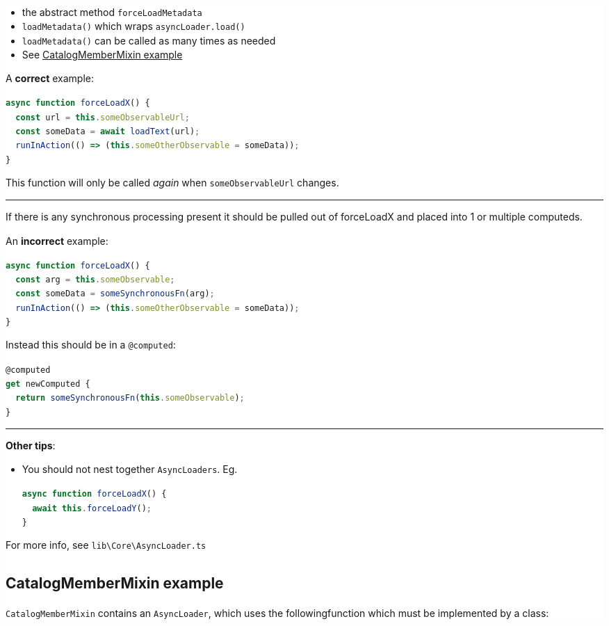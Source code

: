 - the abstract method `forceLoadMetadata`
- `loadMetadata()` which wraps `asyncLoader.load()`
- `loadMetadata()` can be called as many times as needed
- See [CatalogMemberMixin example](#CatalogMemberMixin-example)

A **correct** example:

```ts
async function forceLoadX() {
  const url = this.someObservableUrl;
  const someData = await loadText(url);
  runInAction(() => (this.someOtherObservable = someData));
}
```

This function will only be called _again_ when `someObservableUrl` changes.

---

If there is any synchronous processing present it should be pulled out of forceLoadX and placed into 1 or multiple computeds.

An **incorrect** example:

```ts
async function forceLoadX() {
  const arg = this.someObservable;
  const someData = someSynchronousFn(arg);
  runInAction(() => (this.someOtherObservable = someData));
}
```

Instead this should be in a `@computed`:

```ts
@computed
get newComputed {
  return someSynchronousFn(this.someObservable);
}
```

---

**Other tips**:

- You should not nest together `AsyncLoaders`.
  Eg.
  ```ts
  async function forceLoadX() {
    await this.forceLoadY();
  }
  ```

For more info, see `lib\Core\AsyncLoader.ts`

## CatalogMemberMixin example

`CatalogMemberMixin` contains an `AsyncLoader`, which uses the followingfunction which must be implemented by a class:
